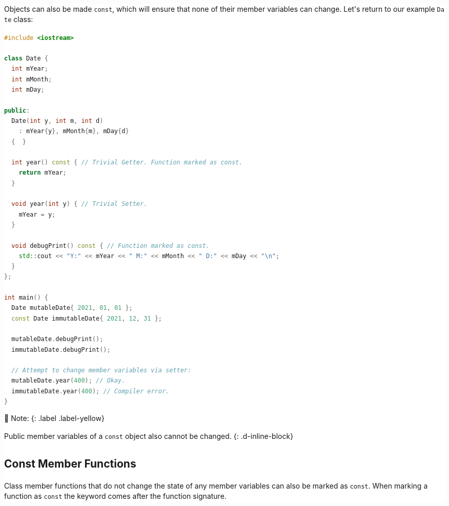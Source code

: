 Objects can also be made `const`, which will ensure that none of their member variables can change. Let's return to our example `Date` class:

```cpp
#include <iostream>

class Date {
  int mYear;
  int mMonth;
  int mDay;

public:
  Date(int y, int m, int d)
    : mYear{y}, mMonth{m}, mDay{d}
  {  }

  int year() const { // Trivial Getter. Function marked as const.
    return mYear;
  }

  void year(int y) { // Trivial Setter.
    mYear = y;
  }

  void debugPrint() const { // Function marked as const.
    std::cout << "Y:" << mYear << " M:" << mMonth << " D:" << mDay << "\n";
  }
};

int main() {
  Date mutableDate{ 2021, 01, 01 };
  const Date immutableDate{ 2021, 12, 31 };

  mutableDate.debugPrint();
  immutableDate.debugPrint();

  // Attempt to change member variables via setter:
  mutableDate.year(400); // Okay.
  immutableDate.year(400); // Compiler error.
}
```

🎵 Note:
{: .label .label-yellow}

Public member variables of a `const` object also cannot be changed.
{: .d-inline-block}

## Const Member Functions

Class member functions that do not change the state of any member variables can also be marked as `const`. When marking a function as `const` the keyword comes after the function signature.
